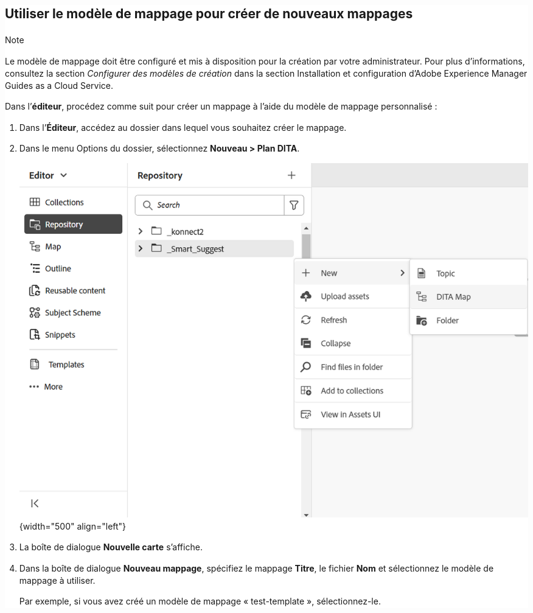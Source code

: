 ## Utiliser le modèle de mappage pour créer de nouveaux mappages

>[!NOTE]
>
> Le modèle de mappage doit être configuré et mis à disposition pour la création par votre administrateur. Pour plus d’informations, consultez la section *Configurer des modèles de création* dans la section Installation et configuration d’Adobe Experience Manager Guides as a Cloud Service.

Dans l’**éditeur**, procédez comme suit pour créer un mappage à l’aide du modèle de mappage personnalisé :

1. Dans l’**Éditeur**, accédez au dossier dans lequel vous souhaitez créer le mappage.
1. Dans le menu Options du dossier, sélectionnez **Nouveau \> Plan DITA**.

   ![](images/add-custom-template-dita-map.png){width="500" align="left"}
1. La boîte de dialogue **Nouvelle carte** s’affiche.
1. Dans la boîte de dialogue **Nouveau mappage**, spécifiez le mappage **Titre**, le fichier **Nom** et sélectionnez le modèle de mappage à utiliser.

   Par exemple, si vous avez créé un modèle de mappage « test-template », sélectionnez-le.
